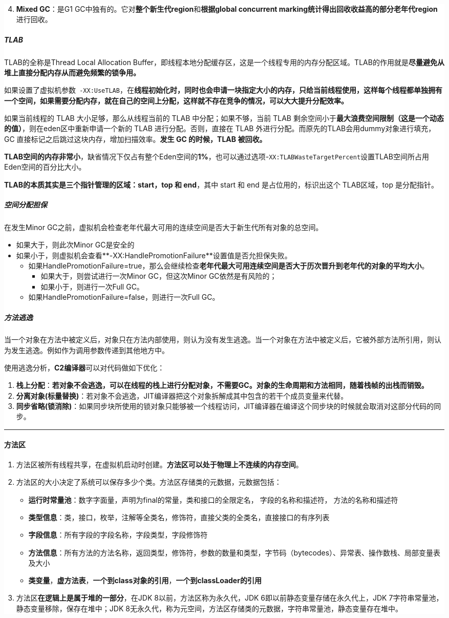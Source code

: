 4. **Mixed GC**：是G1 GC中独有的。它对**整个新生代region**和**根据global concurrent marking统计得出回收收益高的部分老年代region**进行回收。

##### TLAB

TLAB的全称是Thread Local Allocation Buffer，即线程本地分配缓存区，这是一个线程专用的内存分配区域。TLAB的作用就是**尽量避免从堆上直接分配内存从而避免频繁的锁争用。**

如果设置了虚拟机参数` -XX:UseTLAB`，在**线程初始化时，同时也会申请一块指定大小的内存，只给当前线程使用，这样每个线程都单独拥有一个空间，如果需要分配内存，就在自己的空间上分配，这样就不存在竞争的情况，可以大大提升分配效率。**

如果当前线程的 TLAB 大小足够，那么从线程当前的 TLAB 中分配；如果不够，当前 TLAB 剩余空间小于**最大浪费空间限制（这是一个动态的值）**，则在eden区中重新申请一个新的 TLAB 进行分配。否则，直接在 TLAB 外进行分配。而原先的TLAB会用dummy对象进行填充，GC 直接标记之后跳过这块内存，增加扫描效率。**发生 GC 的时候，TLAB 被回收。**

**TLAB空间的内存非常小**，缺省情况下仅占有整个Eden空间的**1%**，也可以通过选项-`XX:TLABWasteTargetPercent`设置TLAB空间所占用Eden空间的百分比大小。

**TLAB的本质其实是三个指针管理的区域：start，top 和 end**，其中 start 和 end 是占位用的，标识出这个 TLAB区域，top 是分配指针。



##### 空间分配担保

在发生Minor GC之前，虚拟机会检查老年代最大可用的连续空间是否大于新生代所有对象的总空间。

*   如果大于，则此次Minor GC是安全的
*   如果小于，则虚拟机会查看**-XX:HandlePromotionFailure**设置值是否允担保失败。
    *   如果HandlePromotionFailure=true，那么会继续检查**老年代最大可用连续空间是否大于历次晋升到老年代的对象的平均大小**。
        *   如果大于，则尝试进行一次Minor GC，但这次Minor GC依然是有风险的；
        *   如果小于，则进行一次Full GC。
    *   如果HandlePromotionFailure=false，则进行一次Full GC。

##### 方法逃逸

当一个对象在方法中被定义后，对象只在方法内部使用，则认为没有发生逃逸。当一个对象在方法中被定义后，它被外部方法所引用，则认为发生逃逸。例如作为调用参数传递到其他地方中。

使用逃逸分析，**C2编译器**可以对代码做如下优化：

1.  **栈上分配**：**若对象不会逃逸，可以在线程的栈上进行分配对象，不需要GC。对象的生命周期和方法相同，随着栈帧的出栈而销毁。**
2.  **分离对象(标量替换)**：若对象不会逃逸，JIT编译器把这个对象拆解成其中包含的若干个成员变量来代替。
3.  **同步省略(锁消除)**：如果同步块所使用的锁对象只能够被一个线程访问，JIT编译器在编译这个同步块的时候就会取消对这部分代码的同步。

---

#### 方法区

1. 方法区被所有线程共享，在虚拟机启动时创建。**方法区可以处于物理上不连续的内存空间**。

2. 方法区的大小决定了系统可以保存多少个类。方法区存储类的元数据，元数据包括：

   - **运行时常量池**：数字字面量，声明为final的常量，类和接口的全限定名，  字段的名称和描述符，  方法的名称和描述符

   - **类型信息**：类，接口，枚举，注解等全类名，修饰符，直接父类的全类名，直接接口的有序列表
   - **字段信息**：所有字段的字段名称，字段类型，字段修饰符
   - **方法信息**：所有方法的方法名称，返回类型，修饰符，参数的数量和类型，字节码（bytecodes）、异常表、操作数栈、局部变量表及大小
   - **类变量**，**虚方法表**，**一个到class对象的引用**，**一个到classLoader的引用**

3. 方法区**在逻辑上是属于堆的一部分**，在JDK 8以前，方法区称为永久代，JDK 6即以前静态变量存储在永久代上，JDK 7字符串常量池，静态变量移除，保存在堆中；JDK 8无永久代，称为元空间，方法区存储类的元数据，字符串常量池，静态变量存在堆中。
